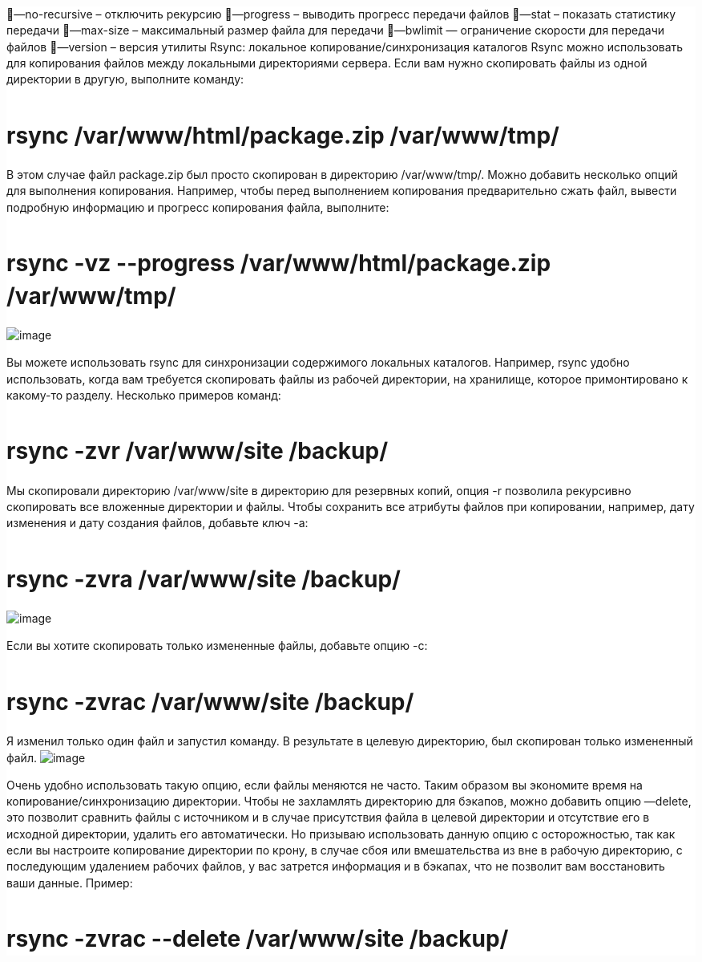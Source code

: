 —no-recursive – отключить рекурсию
—progress – выводить прогресс передачи файлов
—stat – показать статистику передачи
—max-size – максимальный размер файла для передачи
—bwlimit — ограничение скорости для передачи файлов
—version – версия утилиты
Rsync: локальное копирование/синхронизация каталогов
Rsync можно использовать для копирования файлов между локальными директориями сервера. Если вам нужно скопировать файлы из одной директории в другую, выполните команду:
# rsync /var/www/html/package.zip /var/www/tmp/
В этом случае файл package.zip был просто скопирован в директорию /var/www/tmp/.
Можно добавить несколько опций для выполнения копирования. Например, чтобы перед выполнением копирования предварительно сжать файл, вывести подробную информацию и прогресс копирования файла, выполните:
# rsync -vz --progress /var/www/html/package.zip /var/www/tmp/
![image](https://github.com/user-attachments/assets/e00f9dc1-7d53-4c6c-b86e-13d9688fb364)

Вы можете использовать rsync для синхронизации содержимого локальных каталогов. Например, rsync удобно использовать, когда вам требуется скопировать файлы из рабочей директории, на хранилище, которое примонтировано к какому-то разделу. Несколько примеров команд:
# rsync -zvr /var/www/site /backup/
Мы скопировали директорию /var/www/site в директорию для резервных копий, опция -r позволила рекурсивно скопировать все вложенные директории и файлы.
Чтобы сохранить все атрибуты файлов при копировании, например, дату изменения и дату создания файлов, добавьте ключ -a:
# rsync -zvra /var/www/site /backup/
![image](https://github.com/user-attachments/assets/fba37859-d43f-4267-87f5-456a105b5335)

Если вы хотите скопировать только измененные файлы, добавьте опцию -c:
# rsync -zvrac /var/www/site /backup/
Я измeнил только один файл и запустил команду. В результате в целевую директорию, был скопирован только измененный файл.
![image](https://github.com/user-attachments/assets/ab775345-bbdc-4e75-a8ac-b99af634846e)

Очень удобно использовать такую опцию, если файлы меняются не часто. Таким образом вы экономите время на копирование/синхронизацию директории.
Чтобы не захламлять директорию для бэкапов, можно добавить опцию —delete, это позволит сравнить файлы с источником и в случае присутствия файла в целевой директории и отсутствие его в исходной директории, удалить его автоматически. Но призываю использовать данную опцию с осторожностью, так как если вы настроите копирование директории по крону, в случае сбоя или вмешательства из вне в рабочую директорию, с последующим удалением рабочих файлов, у вас затрется информация и в бэкапах, что не позволит вам восстановить ваши данные. Пример:
# rsync -zvrac --delete /var/www/site /backup/
